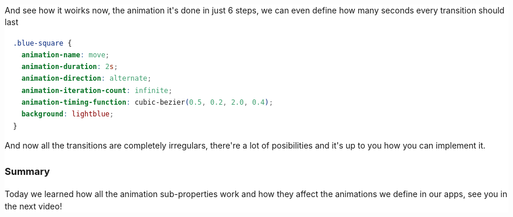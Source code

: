And see how it woirks now, the animation it's done in just 6 steps, we can even define how many seconds every transition should last

```css
  .blue-square {
    animation-name: move;
    animation-duration: 2s;
    animation-direction: alternate;
    animation-iteration-count: infinite;
    animation-timing-function: cubic-bezier(0.5, 0.2, 2.0, 0.4);
    background: lightblue;
  }
```

And now all the transitions are completely irregulars, there're a lot of posibilities and it's up to you how you can implement it.

### Summary

Today we learned how all the animation sub-properties work and how they affect the animations we define in our apps, see you in the next video!